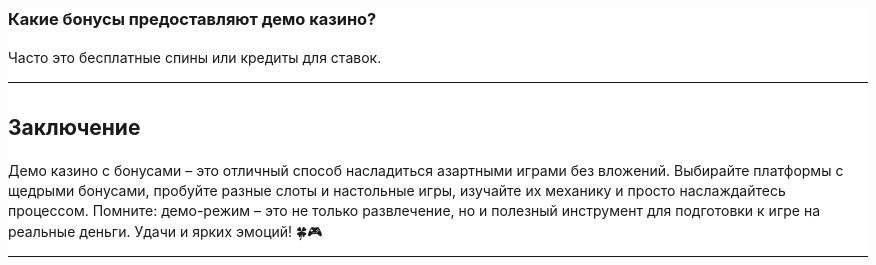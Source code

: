 ### Какие бонусы предоставляют демо казино?  
Часто это бесплатные спины или кредиты для ставок.  

---

## Заключение

Демо казино с бонусами – это отличный способ насладиться азартными играми без вложений. Выбирайте платформы с щедрыми бонусами, пробуйте разные слоты и настольные игры, изучайте их механику и просто наслаждайтесь процессом. Помните: демо-режим – это не только развлечение, но и полезный инструмент для подготовки к игре на реальные деньги. Удачи и ярких эмоций! 🍀🎮  

---


